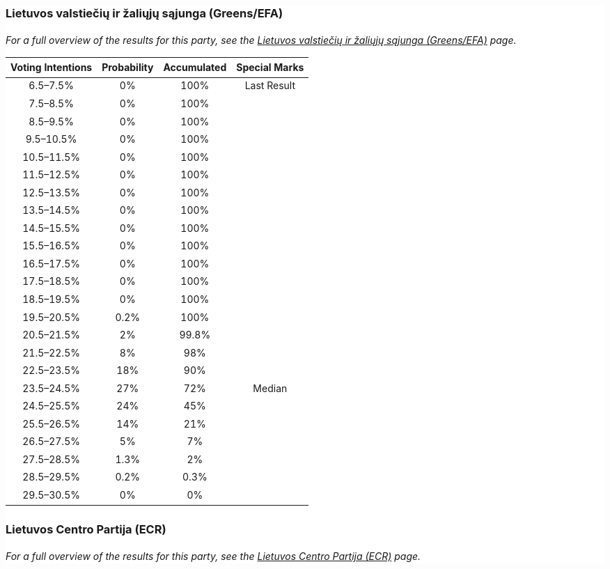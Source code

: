 ### Lietuvos valstiečių ir žaliųjų sąjunga (Greens/EFA)

*For a full overview of the results for this party, see the [Lietuvos valstiečių ir žaliųjų sąjunga (Greens/EFA)](party-lietuvosvalstiečiųiržaliųjųsąjungagreensefa.html) page.*

| Voting Intentions | Probability | Accumulated | Special Marks |
|:-----------------:|:-----------:|:-----------:|:-------------:|
| 6.5–7.5% | 0% | 100% | Last Result |
| 7.5–8.5% | 0% | 100% |  |
| 8.5–9.5% | 0% | 100% |  |
| 9.5–10.5% | 0% | 100% |  |
| 10.5–11.5% | 0% | 100% |  |
| 11.5–12.5% | 0% | 100% |  |
| 12.5–13.5% | 0% | 100% |  |
| 13.5–14.5% | 0% | 100% |  |
| 14.5–15.5% | 0% | 100% |  |
| 15.5–16.5% | 0% | 100% |  |
| 16.5–17.5% | 0% | 100% |  |
| 17.5–18.5% | 0% | 100% |  |
| 18.5–19.5% | 0% | 100% |  |
| 19.5–20.5% | 0.2% | 100% |  |
| 20.5–21.5% | 2% | 99.8% |  |
| 21.5–22.5% | 8% | 98% |  |
| 22.5–23.5% | 18% | 90% |  |
| 23.5–24.5% | 27% | 72% | Median |
| 24.5–25.5% | 24% | 45% |  |
| 25.5–26.5% | 14% | 21% |  |
| 26.5–27.5% | 5% | 7% |  |
| 27.5–28.5% | 1.3% | 2% |  |
| 28.5–29.5% | 0.2% | 0.3% |  |
| 29.5–30.5% | 0% | 0% |  |

### Lietuvos Centro Partija (ECR)

*For a full overview of the results for this party, see the [Lietuvos Centro Partija (ECR)](party-lietuvoscentropartijaecr.html) page.*

